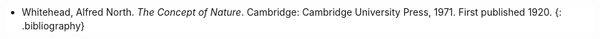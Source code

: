 - Whitehead, Alfred North. *The Concept of Nature*. Cambridge: Cambridge University Press, 1971. First published 1920.
{: .bibliography}
